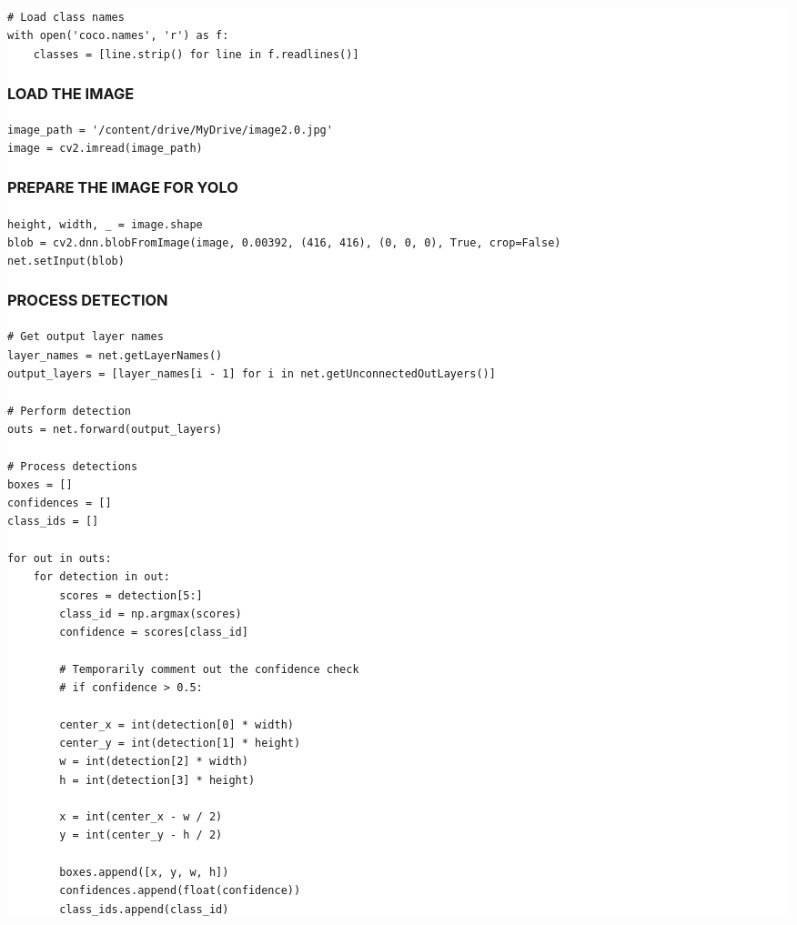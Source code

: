     # Load class names
    with open('coco.names', 'r') as f:
        classes = [line.strip() for line in f.readlines()]
### LOAD THE IMAGE
    image_path = '/content/drive/MyDrive/image2.0.jpg'
    image = cv2.imread(image_path)
### PREPARE THE IMAGE FOR YOLO
    height, width, _ = image.shape
    blob = cv2.dnn.blobFromImage(image, 0.00392, (416, 416), (0, 0, 0), True, crop=False)
    net.setInput(blob)
### PROCESS DETECTION
    # Get output layer names
    layer_names = net.getLayerNames()
    output_layers = [layer_names[i - 1] for i in net.getUnconnectedOutLayers()]
    
    # Perform detection
    outs = net.forward(output_layers)
    
    # Process detections
    boxes = []
    confidences = []
    class_ids = []
    
    for out in outs:
        for detection in out:
            scores = detection[5:]
            class_id = np.argmax(scores)
            confidence = scores[class_id]
    
            # Temporarily comment out the confidence check
            # if confidence > 0.5:
    
            center_x = int(detection[0] * width)
            center_y = int(detection[1] * height)
            w = int(detection[2] * width)
            h = int(detection[3] * height)
    
            x = int(center_x - w / 2)
            y = int(center_y - h / 2)
    
            boxes.append([x, y, w, h])
            confidences.append(float(confidence))
            class_ids.append(class_id)
    